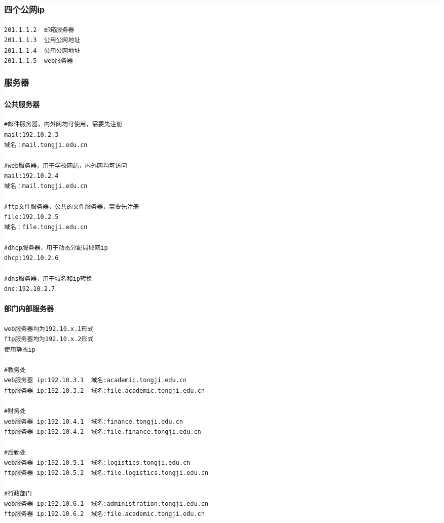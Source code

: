 ### 四个公网ip

```
201.1.1.2  邮箱服务器
201.1.1.3  公用公网地址
201.1.1.4  公用公网地址
201.1.1.5  web服务器
```

### 服务器

#### 公共服务器

```
#邮件服务器，内外网均可使用，需要先注册
mail:192.10.2.3
域名：mail.tongji.edu.cn

#web服务器，用于学校网站，内外网均可访问
mail:192.10.2.4
域名：mail.tongji.edu.cn

#ftp文件服务器，公共的文件服务器，需要先注册
file:192.10.2.5
域名：file.tongji.edu.cn

#dhcp服务器，用于动态分配局域网ip
dhcp:192.10.2.6

#dns服务器，用于域名和ip转换
dns:192.10.2.7
```

#### 部门内部服务器

```
web服务器均为192.10.x.1形式
ftp服务器均为192.10.x.2形式
使用静态ip

#教务处
web服务器 ip:192.10.3.1  域名:academic.tongji.edu.cn
ftp服务器 ip:192.10.3.2  域名:file.academic.tongji.edu.cn

#财务处
web服务器 ip:192.10.4.1  域名:finance.tongji.edu.cn
ftp服务器 ip:192.10.4.2  域名:file.finance.tongji.edu.cn

#后勤处
web服务器 ip:192.10.5.1  域名:logistics.tongji.edu.cn
ftp服务器 ip:192.10.5.2  域名:file.logistics.tongji.edu.cn

#行政部门
web服务器 ip:192.10.6.1  域名:administration.tongji.edu.cn
ftp服务器 ip:192.10.6.2  域名:file.academic.tongji.edu.cn
```
